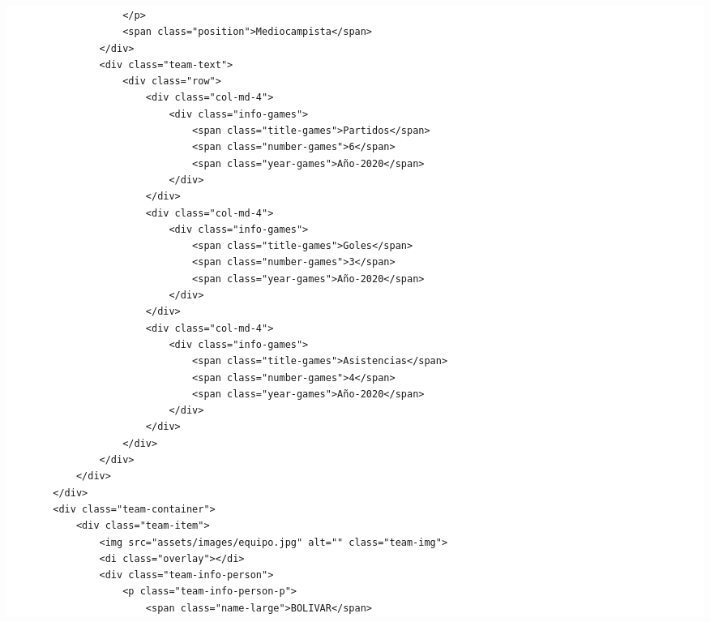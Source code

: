                         </p>
                        <span class="position">Mediocampista</span>
                    </div>
                    <div class="team-text">
                        <div class="row">
                            <div class="col-md-4">
                                <div class="info-games">
                                    <span class="title-games">Partidos</span>
                                    <span class="number-games">6</span>
                                    <span class="year-games">Año-2020</span>
                                </div>
                            </div>
                            <div class="col-md-4">
                                <div class="info-games">
                                    <span class="title-games">Goles</span>
                                    <span class="number-games">3</span>
                                    <span class="year-games">Año-2020</span>
                                </div>
                            </div>
                            <div class="col-md-4">
                                <div class="info-games">
                                    <span class="title-games">Asistencias</span>
                                    <span class="number-games">4</span>
                                    <span class="year-games">Año-2020</span>
                                </div>
                            </div>
                        </div>
                    </div>
                </div>
            </div>
            <div class="team-container">
                <div class="team-item">
                    <img src="assets/images/equipo.jpg" alt="" class="team-img">
                    <di class="overlay"></di>
                    <div class="team-info-person">
                        <p class="team-info-person-p">
                            <span class="name-large">BOLIVAR</span>